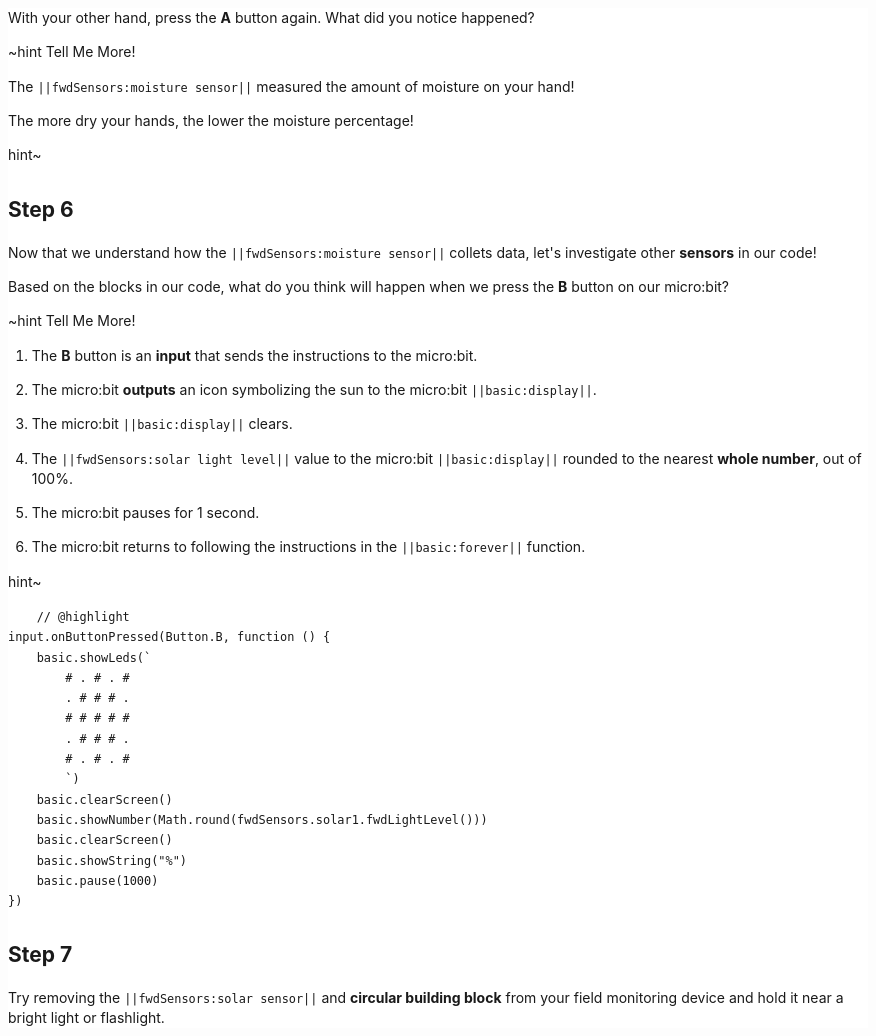 With your other hand, press the **A** button again. What did you notice happened? 

~hint Tell Me More! 

The ``||fwdSensors:moisture sensor||`` measured the amount of moisture on your hand!  

The more dry your hands, the lower the moisture percentage! 
 
hint~

## Step 6

Now that we understand how the ``||fwdSensors:moisture sensor||`` collets data, let's investigate other **sensors** in our code! 

Based on the blocks in our code, what do you think will happen when we press the **B** button on our micro:bit?


~hint Tell Me More! 

1. The **B** button is an **input** that sends the instructions to the micro:bit. 

2. The micro:bit **outputs** an icon symbolizing the sun to the micro:bit ``||basic:display||``.

3. The micro:bit ``||basic:display||`` clears.

4. The ``||fwdSensors:solar light level||`` value to the micro:bit ``||basic:display||`` rounded to the nearest **whole number**, out of 100%.

5. The micro:bit pauses for 1 second. 

6. The micro:bit returns to following the instructions in the ``||basic:forever||`` function. 

hint~

```blocks 
    // @highlight
input.onButtonPressed(Button.B, function () {
    basic.showLeds(`
        # . # . #
        . # # # .
        # # # # #
        . # # # .
        # . # . #
        `)
    basic.clearScreen()
    basic.showNumber(Math.round(fwdSensors.solar1.fwdLightLevel()))
    basic.clearScreen()
    basic.showString("%")
    basic.pause(1000)
})
```

## Step 7

Try removing the ``||fwdSensors:solar sensor||`` and **circular building block** from your field monitoring device and hold it near a bright light or flashlight. 

